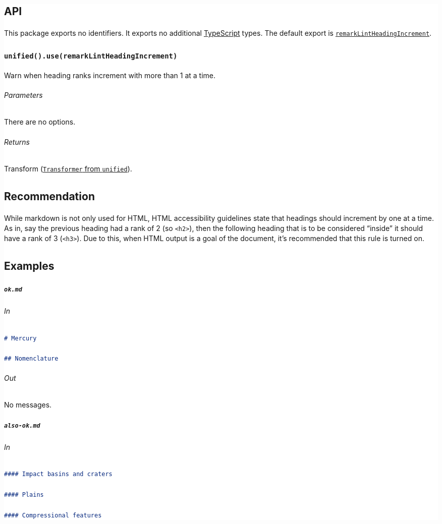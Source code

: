 ## API

This package exports no identifiers.
It exports no additional [TypeScript][typescript] types.
The default export is
[`remarkLintHeadingIncrement`][api-remark-lint-heading-increment].

### `unified().use(remarkLintHeadingIncrement)`

Warn when heading ranks increment with more than 1 at a time.

###### Parameters

There are no options.

###### Returns

Transform ([`Transformer` from `unified`][github-unified-transformer]).

## Recommendation

While markdown is not only used for HTML,
HTML accessibility guidelines state that headings should increment by one at
a time.
As in,
say the previous heading had a rank of 2 (so `<h2>`),
then the following heading that is to be considered “inside” it should have
a rank of 3 (`<h3>`).
Due to this,
when HTML output is a goal of the document,
it’s recommended that this rule is turned on.

## Examples

##### `ok.md`

###### In

```markdown
# Mercury

## Nomenclature
```

###### Out

No messages.

##### `also-ok.md`

###### In

```markdown
#### Impact basins and craters

#### Plains

#### Compressional features
```


[api-remark-lint-heading-increment]: #unifieduseremarklintheadingincrement
[author]: https://wooorm.com
[badge-build-image]: https://github.com/remarkjs/remark-lint/workflows/main/badge.svg
[badge-build-url]: https://github.com/remarkjs/remark-lint/actions
[badge-chat-image]: https://img.shields.io/badge/chat-discussions-success.svg
[badge-chat-url]: https://github.com/remarkjs/remark/discussions
[badge-coverage-image]: https://img.shields.io/codecov/c/github/remarkjs/remark-lint.svg
[badge-coverage-url]: https://codecov.io/github/remarkjs/remark-lint
[badge-downloads-image]: https://img.shields.io/npm/dm/remark-lint-heading-increment.svg
[badge-downloads-url]: https://www.npmjs.com/package/remark-lint-heading-increment
[badge-funding-backers-image]: https://opencollective.com/unified/backers/badge.svg
[badge-funding-sponsors-image]: https://opencollective.com/unified/sponsors/badge.svg
[badge-funding-url]: https://opencollective.com/unified
[badge-size-image]: https://img.shields.io/bundlejs/size/remark-lint-heading-increment
[badge-size-url]: https://bundlejs.com/?q=remark-lint-heading-increment
[esm-sh]: https://esm.sh
[file-license]: https://github.com/remarkjs/remark-lint/blob/main/license
[github-dotfiles-coc]: https://github.com/remarkjs/.github/blob/main/code-of-conduct.md
[github-dotfiles-contributing]: https://github.com/remarkjs/.github/blob/main/contributing.md
[github-dotfiles-health]: https://github.com/remarkjs/.github
[github-dotfiles-support]: https://github.com/remarkjs/.github/blob/main/support.md
[github-gist-esm]: https://gist.github.com/sindresorhus/a39789f98801d908bbc7ff3ecc99d99c
[github-remark-lint]: https://github.com/remarkjs/remark-lint
[github-remark-mdx]: https://mdxjs.com/packages/remark-mdx/
[github-unified-transformer]: https://github.com/unifiedjs/unified#transformer
[npm-install]: https://docs.npmjs.com/cli/install
[typescript]: https://www.typescriptlang.org